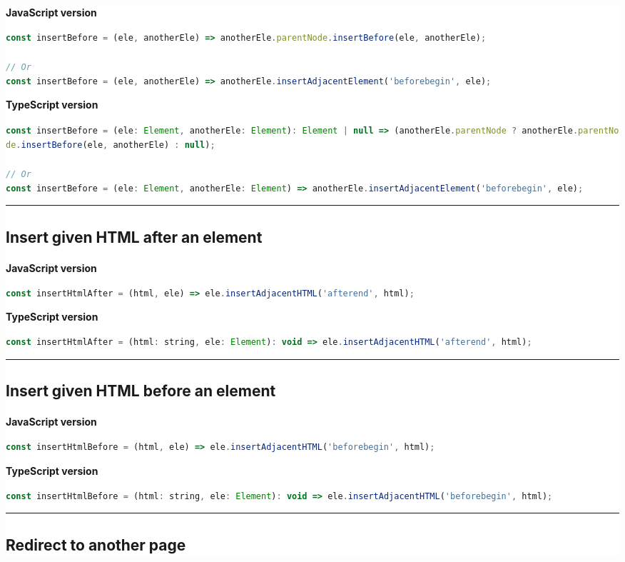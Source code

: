 
**JavaScript version**

```js
const insertBefore = (ele, anotherEle) => anotherEle.parentNode.insertBefore(ele, anotherEle);

// Or
const insertBefore = (ele, anotherEle) => anotherEle.insertAdjacentElement('beforebegin', ele);
```

**TypeScript version**

```js
const insertBefore = (ele: Element, anotherEle: Element): Element | null => (anotherEle.parentNode ? anotherEle.parentNode.insertBefore(ele, anotherEle) : null);

// Or
const insertBefore = (ele: Element, anotherEle: Element) => anotherEle.insertAdjacentElement('beforebegin', ele);
```
---

## Insert given HTML after an element


**JavaScript version**

```js
const insertHtmlAfter = (html, ele) => ele.insertAdjacentHTML('afterend', html);
```

**TypeScript version**

```js
const insertHtmlAfter = (html: string, ele: Element): void => ele.insertAdjacentHTML('afterend', html);
```
---

## Insert given HTML before an element


**JavaScript version**

```js
const insertHtmlBefore = (html, ele) => ele.insertAdjacentHTML('beforebegin', html);
```

**TypeScript version**

```js
const insertHtmlBefore = (html: string, ele: Element): void => ele.insertAdjacentHTML('beforebegin', html);
```
---

## Redirect to another page
